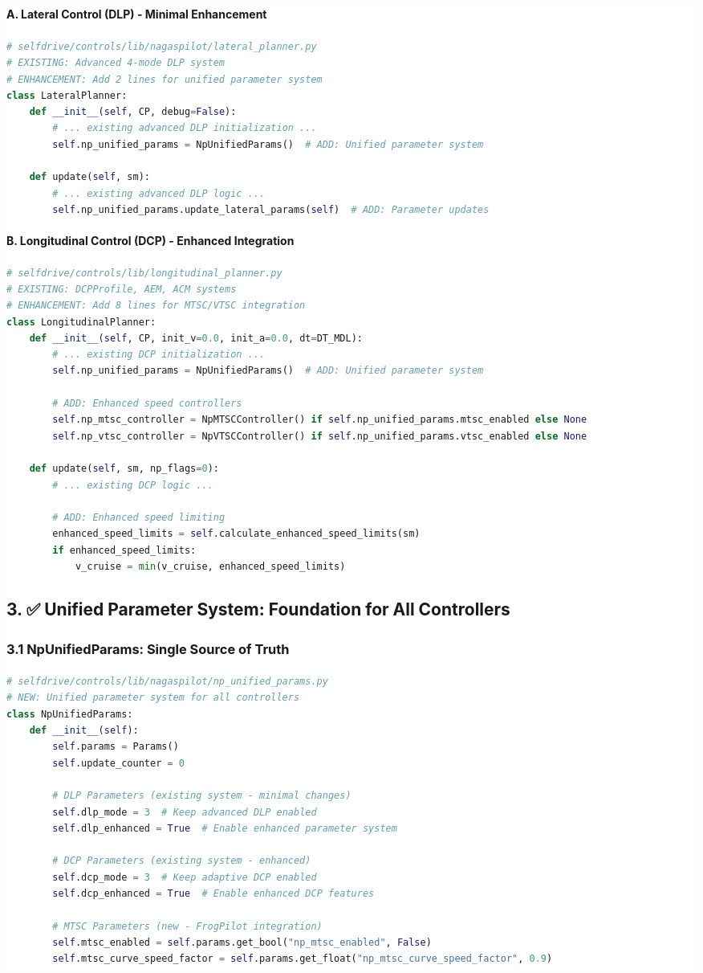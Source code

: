 #### A. Lateral Control (DLP) - Minimal Enhancement
```python
# selfdrive/controls/lib/nagaspilot/lateral_planner.py
# EXISTING: Advanced 4-mode DLP system
# ENHANCEMENT: Add 2 lines for unified parameter system
class LateralPlanner:
    def __init__(self, CP, debug=False):
        # ... existing advanced DLP initialization ...
        self.np_unified_params = NpUnifiedParams()  # ADD: Unified parameter system
        
    def update(self, sm):
        # ... existing advanced DLP logic ...
        self.np_unified_params.update_lateral_params(self)  # ADD: Parameter updates
```

#### B. Longitudinal Control (DCP) - Enhanced Integration
```python
# selfdrive/controls/lib/longitudinal_planner.py
# EXISTING: DCPProfile, AEM, ACM systems
# ENHANCEMENT: Add 8 lines for MTSC/VTSC integration
class LongitudinalPlanner:
    def __init__(self, CP, init_v=0.0, init_a=0.0, dt=DT_MDL):
        # ... existing DCP initialization ...
        self.np_unified_params = NpUnifiedParams()  # ADD: Unified parameter system
        
        # ADD: Enhanced speed controllers
        self.np_mtsc_controller = NpMTSCController() if self.np_unified_params.mtsc_enabled else None
        self.np_vtsc_controller = NpVTSCController() if self.np_unified_params.vtsc_enabled else None
        
    def update(self, sm, np_flags=0):
        # ... existing DCP logic ...
        
        # ADD: Enhanced speed limiting
        enhanced_speed_limits = self.calculate_enhanced_speed_limits(sm)
        if enhanced_speed_limits:
            v_cruise = min(v_cruise, enhanced_speed_limits)
```

## 3. ✅ Unified Parameter System: Foundation for All Controllers

### 3.1 NpUnifiedParams: Single Source of Truth

```python
# selfdrive/controls/lib/nagaspilot/np_unified_params.py
# NEW: Unified parameter system for all controllers
class NpUnifiedParams:
    def __init__(self):
        self.params = Params()
        self.update_counter = 0
        
        # DLP Parameters (existing system - minimal changes)
        self.dlp_mode = 3  # Keep advanced DLP enabled
        self.dlp_enhanced = True  # Enable enhanced parameter system
        
        # DCP Parameters (existing system - enhanced)
        self.dcp_mode = 3  # Keep adaptive DCP enabled
        self.dcp_enhanced = True  # Enable enhanced DCP features
        
        # MTSC Parameters (new - FrogPilot integration)
        self.mtsc_enabled = self.params.get_bool("np_mtsc_enabled", False)
        self.mtsc_curve_speed_factor = self.params.get_float("np_mtsc_curve_speed_factor", 0.9)
```